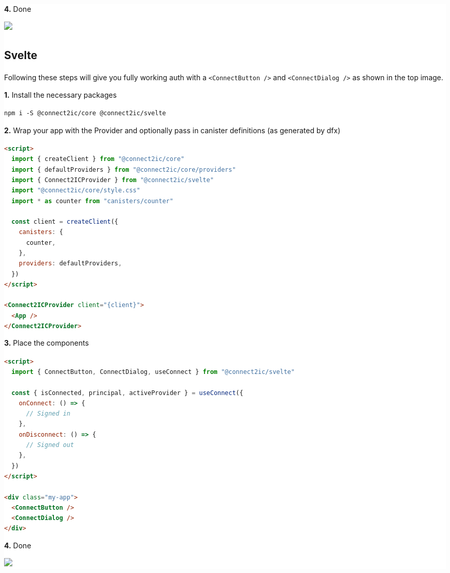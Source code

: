 **4.** Done

<img height=340 src="https://i.imgur.com/aGREctC.png" />

## Svelte

Following these steps will give you fully working auth with a `<ConnectButton />` and `<ConnectDialog />` as shown in the top image.

**1.** Install the necessary packages

```
npm i -S @connect2ic/core @connect2ic/svelte
```

**2.** Wrap your app with the Provider and optionally pass in canister definitions (as generated by dfx)

```html
<script>
  import { createClient } from "@connect2ic/core"
  import { defaultProviders } from "@connect2ic/core/providers"
  import { Connect2ICProvider } from "@connect2ic/svelte"
  import "@connect2ic/core/style.css"
  import * as counter from "canisters/counter"

  const client = createClient({
    canisters: {
      counter,
    },
    providers: defaultProviders,
  })
</script>

<Connect2ICProvider client="{client}">
  <App />
</Connect2ICProvider>
```

**3.** Place the components

```html
<script>
  import { ConnectButton, ConnectDialog, useConnect } from "@connect2ic/svelte"

  const { isConnected, principal, activeProvider } = useConnect({
    onConnect: () => {
      // Signed in
    },
    onDisconnect: () => {
      // Signed out
    },
  })
</script>

<div class="my-app">
  <ConnectButton />
  <ConnectDialog />
</div>
```

**4.** Done

<img height=340 src="https://i.imgur.com/aGREctC.png" />
